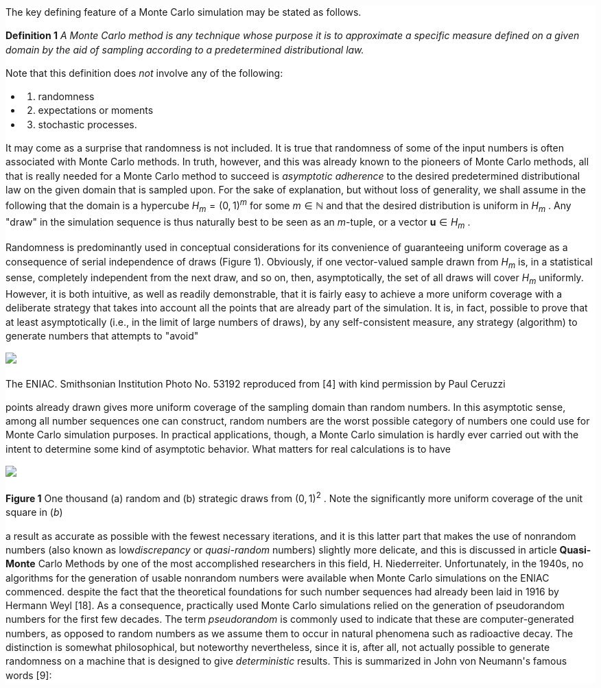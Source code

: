 The key defining feature of a Monte Carlo simulation may be stated as follows.

**Definition 1** *A Monte Carlo method is any technique whose purpose it is to approximate a specific measure defined on a given domain by the aid of sampling according to a predetermined distributional law.*

Note that this definition does *not* involve any of the following:

- 1. randomness
- 2. expectations or moments
- 3. stochastic processes.

It may come as a surprise that randomness is not included. It is true that randomness of some of the input numbers is often associated with Monte Carlo methods. In truth, however, and this was already known to the pioneers of Monte Carlo methods, all that is really needed for a Monte Carlo method to succeed is *asymptotic adherence* to the desired predetermined distributional law on the given domain that is sampled upon. For the sake of explanation, but without loss of generality, we shall assume in the following that the domain is a hypercube  $H_m = (0, 1)^m$  for some  $m \in \mathbb{N}$  and that the desired distribution is uniform in  $H_m$ . Any "draw" in the simulation sequence is thus naturally best to be seen as an *m*-tuple, or a vector  $\mathbf{u} \in H_m$ .

Randomness is predominantly used in conceptual considerations for its convenience of guaranteeing uniform coverage as a consequence of serial independence of draws (Figure 1). Obviously, if one vector-valued sample drawn from  $H_m$  is, in a statistical sense, completely independent from the next draw, and so on, then, asymptotically, the set of all draws will cover  $H_m$  uniformly. However, it is both intuitive, as well as readily demonstrable, that it is fairly easy to achieve a more uniform coverage with a deliberate strategy that takes into account all the points that are already part of the simulation. It is, in fact, possible to prove that at least asymptotically (i.e., in the limit of large numbers of draws), by any self-consistent measure, any strategy (algorithm) to generate numbers that attempts to "avoid"

![](_page_1_Picture_3.jpeg)

The ENIAC. Smithsonian Institution Photo No. 53192 reproduced from [4] with kind permission by Paul Ceruzzi

points already drawn gives more uniform coverage of the sampling domain than random numbers. In this asymptotic sense, among all number sequences one can construct, random numbers are the worst possible category of numbers one could use for Monte Carlo simulation purposes. In practical applications, though, a Monte Carlo simulation is hardly ever carried out with the intent to determine some kind of asymptotic behavior. What matters for real calculations is to have

![](_page_1_Figure_6.jpeg)

**Figure 1** One thousand (a) random and (b) strategic draws from  $(0, 1)^2$ . Note the significantly more uniform coverage of the unit square in  $(b)$ 

a result as accurate as possible with the fewest necessary iterations, and it is this latter part that makes the use of nonrandom numbers (also known as low*discrepancy* or *quasi-random* numbers) slightly more delicate, and this is discussed in article **Quasi-Monte** Carlo Methods by one of the most accomplished researchers in this field, H. Niederreiter. Unfortunately, in the 1940s, no algorithms for the generation of usable nonrandom numbers were available when Monte Carlo simulations on the ENIAC commenced. despite the fact that the theoretical foundations for such number sequences had already been laid in 1916 by Hermann Weyl [18]. As a consequence, practically used Monte Carlo simulations relied on the generation of pseudorandom numbers for the first few decades. The term *pseudorandom* is commonly used to indicate that these are computer-generated numbers, as opposed to random numbers as we assume them to occur in natural phenomena such as radioactive decay. The distinction is somewhat philosophical, but noteworthy nevertheless, since it is, after all, not actually possible to generate randomness on a machine that is designed to give *deterministic* results. This is summarized in John von Neumann's famous words [9]:
